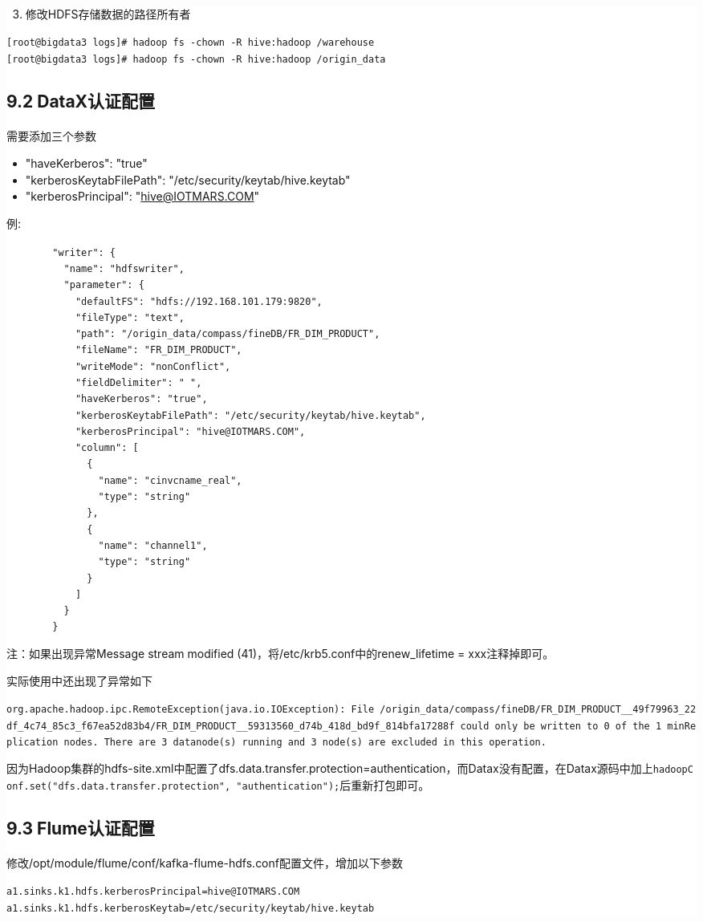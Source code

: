 3. 修改HDFS存储数据的路径所有者
```
[root@bigdata3 logs]# hadoop fs -chown -R hive:hadoop /warehouse
[root@bigdata3 logs]# hadoop fs -chown -R hive:hadoop /origin_data
```

## 9.2 DataX认证配置
需要添加三个参数
- "haveKerberos": "true"
- "kerberosKeytabFilePath": "/etc/security/keytab/hive.keytab"
- "kerberosPrincipal": "hive@IOTMARS.COM"

例:
```
        "writer": {
          "name": "hdfswriter",
          "parameter": {
            "defaultFS": "hdfs://192.168.101.179:9820",
            "fileType": "text",
            "path": "/origin_data/compass/fineDB/FR_DIM_PRODUCT",
            "fileName": "FR_DIM_PRODUCT",
            "writeMode": "nonConflict",
            "fieldDelimiter": "	",
            "haveKerberos": "true",
            "kerberosKeytabFilePath": "/etc/security/keytab/hive.keytab",
            "kerberosPrincipal": "hive@IOTMARS.COM",
            "column": [
              {
                "name": "cinvcname_real",
                "type": "string"
              },
              {
                "name": "channel1",
                "type": "string"
              }
            ]
          }
        }
```

注：如果出现异常Message stream modified (41)，将/etc/krb5.conf中的renew_lifetime = xxx注释掉即可。

实际使用中还出现了异常如下
```
org.apache.hadoop.ipc.RemoteException(java.io.IOException): File /origin_data/compass/fineDB/FR_DIM_PRODUCT__49f79963_22df_4c74_85c3_f67ea52d83b4/FR_DIM_PRODUCT__59313560_d74b_418d_bd9f_814bfa17288f could only be written to 0 of the 1 minReplication nodes. There are 3 datanode(s) running and 3 node(s) are excluded in this operation.
```
因为Hadoop集群的hdfs-site.xml中配置了dfs.data.transfer.protection=authentication，而Datax没有配置，在Datax源码中加上`hadoopConf.set("dfs.data.transfer.protection", "authentication");`后重新打包即可。

## 9.3 Flume认证配置
修改/opt/module/flume/conf/kafka-flume-hdfs.conf配置文件，增加以下参数
```
a1.sinks.k1.hdfs.kerberosPrincipal=hive@IOTMARS.COM
a1.sinks.k1.hdfs.kerberosKeytab=/etc/security/keytab/hive.keytab
```
